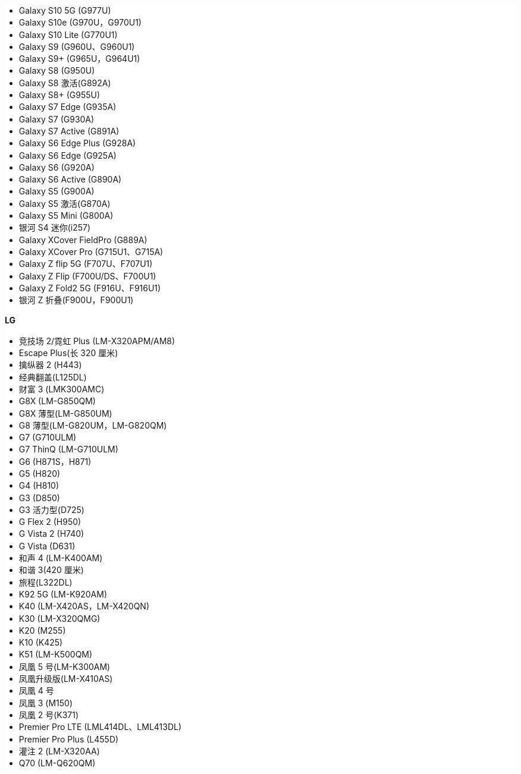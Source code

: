 *   Galaxy S10 5G (G977U)
*   Galaxy S10e (G970U，G970U1)
*   Galaxy S10 Lite (G770U1)
*   Galaxy S9 (G960U、G960U1)
*   Galaxy S9+ (G965U，G964U1)
*   Galaxy S8 (G950U)
*   Galaxy S8 激活(G892A)
*   Galaxy S8+ (G955U)
*   Galaxy S7 Edge (G935A)
*   Galaxy S7 (G930A)
*   Galaxy S7 Active (G891A)
*   Galaxy S6 Edge Plus (G928A)
*   Galaxy S6 Edge (G925A)
*   Galaxy S6 (G920A)
*   Galaxy S6 Active (G890A)
*   Galaxy S5 (G900A)
*   Galaxy S5 激活(G870A)
*   Galaxy S5 Mini (G800A)
*   银河 S4 迷你(i257)
*   Galaxy XCover FieldPro (G889A)
*   Galaxy XCover Pro (G715U1、G715A)
*   Galaxy Z flip 5G (F707U、F707U1)
*   Galaxy Z Flip (F700U/DS、F700U1)
*   Galaxy Z Fold2 5G (F916U、F916U1)
*   银河 Z 折叠(F900U，F900U1)

**LG**

*   竞技场 2/霓虹 Plus (LM-X320APM/AM8)
*   Escape Plus(长 320 厘米)
*   擒纵器 2 (H443)
*   经典翻盖(L125DL)
*   财富 3 (LMK300AMC)
*   G8X (LM-G850QM)
*   G8X 薄型(LM-G850UM)
*   G8 薄型(LM-G820UM，LM-G820QM)
*   G7 (G710ULM)
*   G7 ThinQ (LM-G710ULM)
*   G6 (H871S，H871)
*   G5 (H820)
*   G4 (H810)
*   G3 (D850)
*   G3 活力型(D725)
*   G Flex 2 (H950)
*   G Vista 2 (H740)
*   G Vista (D631)
*   和声 4 (LM-K400AM)
*   和谐 3(420 厘米)
*   旅程(L322DL)
*   K92 5G (LM-K920AM)
*   K40 (LM-X420AS，LM-X420QN)
*   K30 (LM-X320QMG)
*   K20 (M255)
*   K10 (K425)
*   K51 (LM-K500QM)
*   凤凰 5 号(LM-K300AM)
*   凤凰升级版(LM-X410AS)
*   凤凰 4 号
*   凤凰 3 (M150)
*   凤凰 2 号(K371)
*   Premier Pro LTE (LML414DL、LML413DL)
*   Premier Pro Plus (L455D)
*   灌注 2 (LM-X320AA)
*   Q70 (LM-Q620QM)